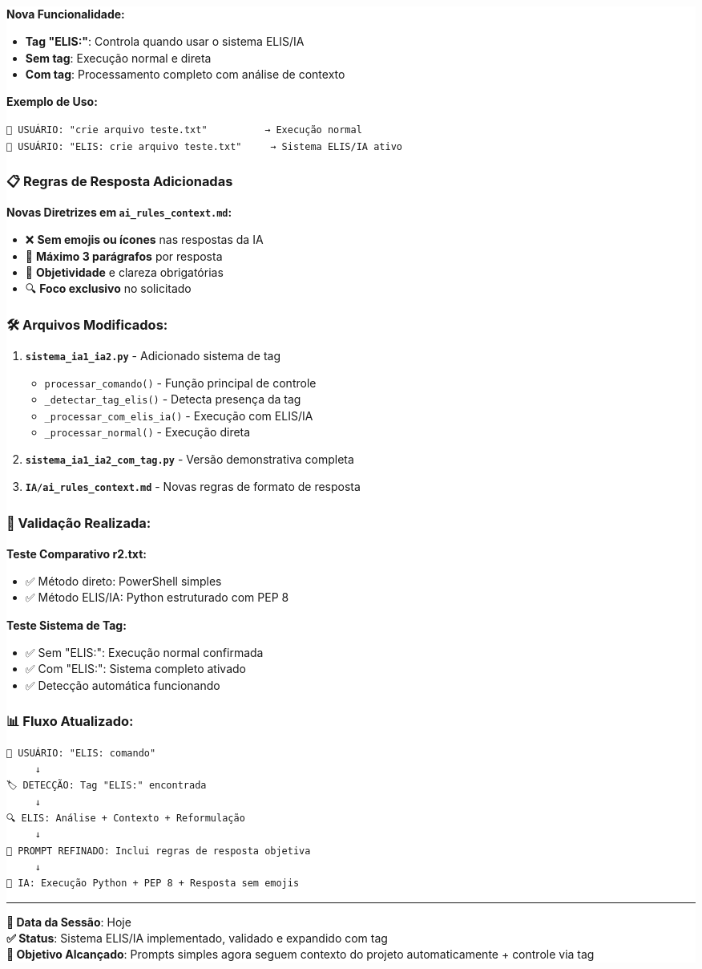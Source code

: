 **Nova Funcionalidade:**
- **Tag "ELIS:"**: Controla quando usar o sistema ELIS/IA
- **Sem tag**: Execução normal e direta
- **Com tag**: Processamento completo com análise de contexto

**Exemplo de Uso:**
```
👤 USUÁRIO: "crie arquivo teste.txt"          → Execução normal
👤 USUÁRIO: "ELIS: crie arquivo teste.txt"     → Sistema ELIS/IA ativo
```

### 📋 Regras de Resposta Adicionadas

**Novas Diretrizes em `ai_rules_context.md`:**
- ❌ **Sem emojis ou ícones** nas respostas da IA
- 📏 **Máximo 3 parágrafos** por resposta
- 🎯 **Objetividade** e clareza obrigatórias
- 🔍 **Foco exclusivo** no solicitado

### 🛠️ Arquivos Modificados:

1. **`sistema_ia1_ia2.py`** - Adicionado sistema de tag
   - `processar_comando()` - Função principal de controle
   - `_detectar_tag_elis()` - Detecta presença da tag
   - `_processar_com_elis_ia()` - Execução com ELIS/IA
   - `_processar_normal()` - Execução direta

2. **`sistema_ia1_ia2_com_tag.py`** - Versão demonstrativa completa

3. **`IA/ai_rules_context.md`** - Novas regras de formato de resposta

### 🧪 Validação Realizada:

**Teste Comparativo r2.txt:**
- ✅ Método direto: PowerShell simples
- ✅ Método ELIS/IA: Python estruturado com PEP 8

**Teste Sistema de Tag:**
- ✅ Sem "ELIS:": Execução normal confirmada
- ✅ Com "ELIS:": Sistema completo ativado
- ✅ Detecção automática funcionando

### 📊 Fluxo Atualizado:

```
👤 USUÁRIO: "ELIS: comando"
     ↓
🏷️ DETECÇÃO: Tag "ELIS:" encontrada
     ↓
🔍 ELIS: Análise + Contexto + Reformulação
     ↓
🎯 PROMPT REFINADO: Inclui regras de resposta objetiva
     ↓
🚀 IA: Execução Python + PEP 8 + Resposta sem emojis
```

---

**📅 Data da Sessão**: Hoje  
**✅ Status**: Sistema ELIS/IA implementado, validado e expandido com tag  
**🎯 Objetivo Alcançado**: Prompts simples agora seguem contexto do projeto automaticamente + controle via tag